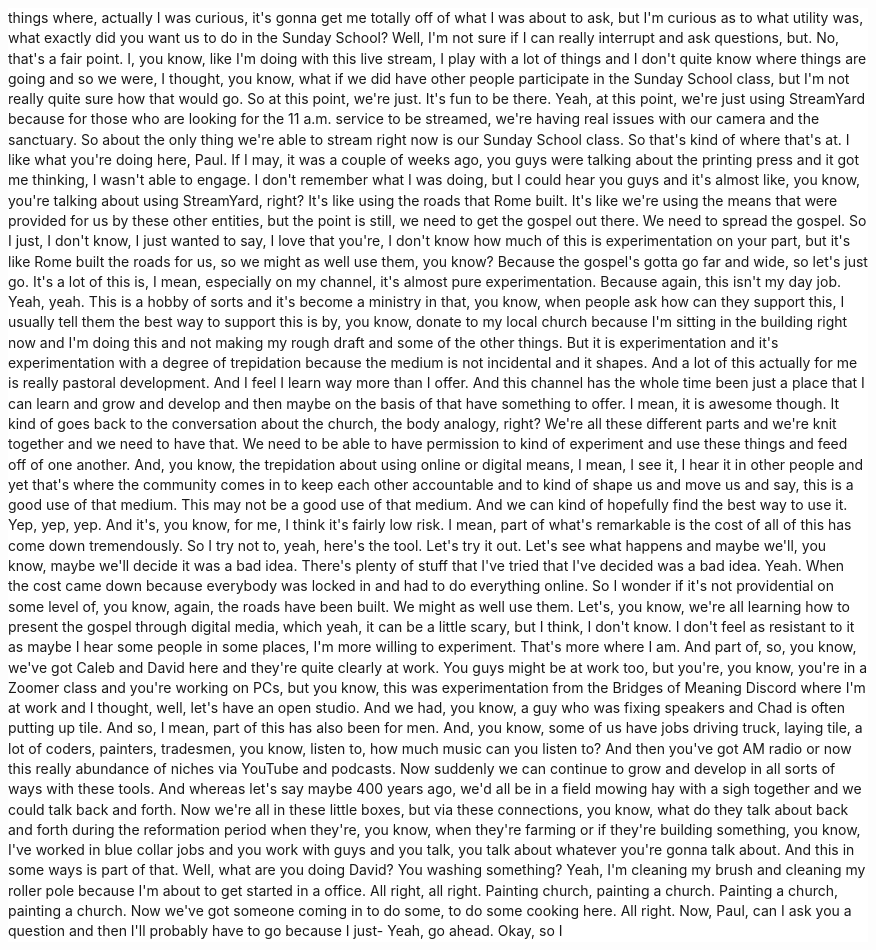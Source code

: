 things where, actually I was curious, it's gonna get me totally off of what I was about to ask, but I'm curious as to what utility was, what exactly did you want us to do in the Sunday School? Well, I'm not sure if I can really interrupt and ask questions, but. No, that's a fair point. I, you know, like I'm doing with this live stream, I play with a lot of things and I don't quite know where things are going and so we were, I thought, you know, what if we did have other people participate in the Sunday School class, but I'm not really quite sure how that would go. So at this point, we're just. It's fun to be there. Yeah, at this point, we're just using StreamYard because for those who are looking for the 11 a.m. service to be streamed, we're having real issues with our camera and the sanctuary. So about the only thing we're able to stream right now is our Sunday School class. So that's kind of where that's at. I like what you're doing here, Paul. If I may, it was a couple of weeks ago, you guys were talking about the printing press and it got me thinking, I wasn't able to engage. I don't remember what I was doing, but I could hear you guys and it's almost like, you know, you're talking about using StreamYard, right? It's like using the roads that Rome built. It's like we're using the means that were provided for us by these other entities, but the point is still, we need to get the gospel out there. We need to spread the gospel. So I just, I don't know, I just wanted to say, I love that you're, I don't know how much of this is experimentation on your part, but it's like Rome built the roads for us, so we might as well use them, you know? Because the gospel's gotta go far and wide, so let's just go. It's a lot of this is, I mean, especially on my channel, it's almost pure experimentation. Because again, this isn't my day job. Yeah, yeah. This is a hobby of sorts and it's become a ministry in that, you know, when people ask how can they support this, I usually tell them the best way to support this is by, you know, donate to my local church because I'm sitting in the building right now and I'm doing this and not making my rough draft and some of the other things. But it is experimentation and it's experimentation with a degree of trepidation because the medium is not incidental and it shapes. And a lot of this actually for me is really pastoral development. And I feel I learn way more than I offer. And this channel has the whole time been just a place that I can learn and grow and develop and then maybe on the basis of that have something to offer. I mean, it is awesome though. It kind of goes back to the conversation about the church, the body analogy, right? We're all these different parts and we're knit together and we need to have that. We need to be able to have permission to kind of experiment and use these things and feed off of one another. And, you know, the trepidation about using online or digital means, I mean, I see it, I hear it in other people and yet that's where the community comes in to keep each other accountable and to kind of shape us and move us and say, this is a good use of that medium. This may not be a good use of that medium. And we can kind of hopefully find the best way to use it. Yep, yep, yep. And it's, you know, for me, I think it's fairly low risk. I mean, part of what's remarkable is the cost of all of this has come down tremendously. So I try not to, yeah, here's the tool. Let's try it out. Let's see what happens and maybe we'll, you know, maybe we'll decide it was a bad idea. There's plenty of stuff that I've tried that I've decided was a bad idea. Yeah. When the cost came down because everybody was locked in and had to do everything online. So I wonder if it's not providential on some level of, you know, again, the roads have been built. We might as well use them. Let's, you know, we're all learning how to present the gospel through digital media, which yeah, it can be a little scary, but I think, I don't know. I don't feel as resistant to it as maybe I hear some people in some places, I'm more willing to experiment. That's more where I am. And part of, so, you know, we've got Caleb and David here and they're quite clearly at work. You guys might be at work too, but you're, you know, you're in a Zoomer class and you're working on PCs, but you know, this was experimentation from the Bridges of Meaning Discord where I'm at work and I thought, well, let's have an open studio. And we had, you know, a guy who was fixing speakers and Chad is often putting up tile. And so, I mean, part of this has also been for men. And, you know, some of us have jobs driving truck, laying tile, a lot of coders, painters, tradesmen, you know, listen to, how much music can you listen to? And then you've got AM radio or now this really abundance of niches via YouTube and podcasts. Now suddenly we can continue to grow and develop in all sorts of ways with these tools. And whereas let's say maybe 400 years ago, we'd all be in a field mowing hay with a sigh together and we could talk back and forth. Now we're all in these little boxes, but via these connections, you know, what do they talk about back and forth during the reformation period when they're, you know, when they're farming or if they're building something, you know, I've worked in blue collar jobs and you work with guys and you talk, you talk about whatever you're gonna talk about. And this in some ways is part of that. Well, what are you doing David? You washing something? Yeah, I'm cleaning my brush and cleaning my roller pole because I'm about to get started in a office. All right, all right. Painting church, painting a church. Painting a church, painting a church. Now we've got someone coming in to do some, to do some cooking here. All right. Now, Paul, can I ask you a question and then I'll probably have to go because I just- Yeah, go ahead. Okay, so I